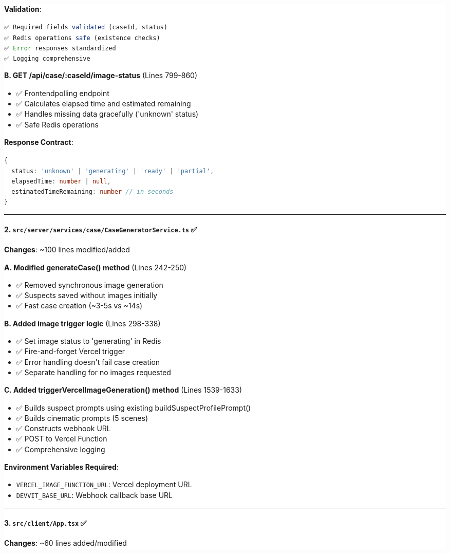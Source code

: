 **Validation**:
```typescript
✅ Required fields validated (caseId, status)
✅ Redis operations safe (existence checks)
✅ Error responses standardized
✅ Logging comprehensive
```

**B. GET /api/case/:caseId/image-status** (Lines 799-860)
- ✅ Frontendpolling endpoint
- ✅ Calculates elapsed time and estimated remaining
- ✅ Handles missing data gracefully ('unknown' status)
- ✅ Safe Redis operations

**Response Contract**:
```typescript
{
  status: 'unknown' | 'generating' | 'ready' | 'partial',
  elapsedTime: number | null,
  estimatedTimeRemaining: number // in seconds
}
```

---

#### 2. `src/server/services/case/CaseGeneratorService.ts` ✅
**Changes**: ~100 lines modified/added

**A. Modified generateCase() method** (Lines 242-250)
- ✅ Removed synchronous image generation
- ✅ Suspects saved without images initially
- ✅ Fast case creation (~3-5s vs ~14s)

**B. Added image trigger logic** (Lines 298-338)
- ✅ Set image status to 'generating' in Redis
- ✅ Fire-and-forget Vercel trigger
- ✅ Error handling doesn't fail case creation
- ✅ Separate handling for no images requested

**C. Added triggerVercelImageGeneration() method** (Lines 1539-1633)
- ✅ Builds suspect prompts using existing buildSuspectProfilePrompt()
- ✅ Builds cinematic prompts (5 scenes)
- ✅ Constructs webhook URL
- ✅ POST to Vercel Function
- ✅ Comprehensive logging

**Environment Variables Required**:
- `VERCEL_IMAGE_FUNCTION_URL`: Vercel deployment URL
- `DEVVIT_BASE_URL`: Webhook callback base URL

---

#### 3. `src/client/App.tsx` ✅
**Changes**: ~60 lines added/modified
